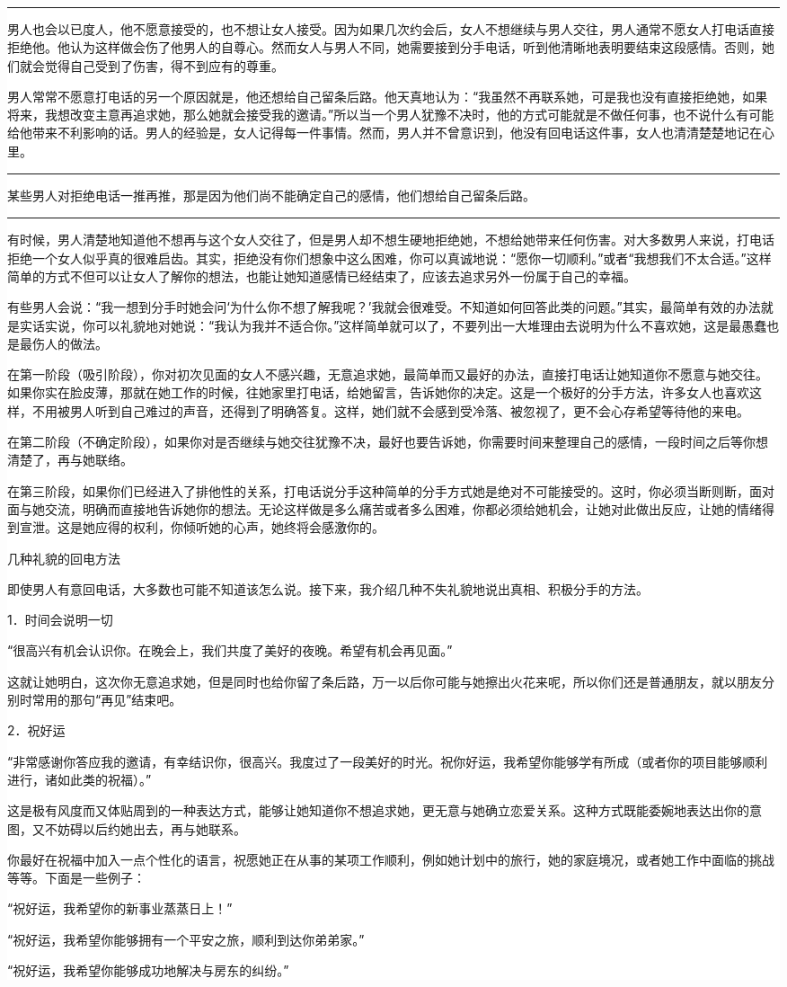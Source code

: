 



* * *



男人也会以已度人，他不愿意接受的，也不想让女人接受。因为如果几次约会后，女人不想继续与男人交往，男人通常不愿女人打电话直接拒绝他。他认为这样做会伤了他男人的自尊心。然而女人与男人不同，她需要接到分手电话，听到他清晰地表明要结束这段感情。否则，她们就会觉得自己受到了伤害，得不到应有的尊重。

男人常常不愿意打电话的另一个原因就是，他还想给自己留条后路。他天真地认为：“我虽然不再联系她，可是我也没有直接拒绝她，如果将来，我想改变主意再追求她，那么她就会接受我的邀请。”所以当一个男人犹豫不决时，他的方式可能就是不做任何事，也不说什么有可能给他带来不利影响的话。男人的经验是，女人记得每一件事情。然而，男人并不曾意识到，他没有回电话这件事，女人也清清楚楚地记在心里。



* * *



某些男人对拒绝电话一推再推，那是因为他们尚不能确定自己的感情，他们想给自己留条后路。





* * *



有时候，男人清楚地知道他不想再与这个女人交往了，但是男人却不想生硬地拒绝她，不想给她带来任何伤害。对大多数男人来说，打电话拒绝一个女人似乎真的很难启齿。其实，拒绝没有你们想象中这么困难，你可以真诚地说：“愿你一切顺利。”或者“我想我们不太合适。”这样简单的方式不但可以让女人了解你的想法，也能让她知道感情已经结束了，应该去追求另外一份属于自己的幸福。

有些男人会说：“我一想到分手时她会问‘为什么你不想了解我呢？’我就会很难受。不知道如何回答此类的问题。”其实，最简单有效的办法就是实话实说，你可以礼貌地对她说：“我认为我并不适合你。”这样简单就可以了，不要列出一大堆理由去说明为什么不喜欢她，这是最愚蠢也是最伤人的做法。

在第一阶段（吸引阶段），你对初次见面的女人不感兴趣，无意追求她，最简单而又最好的办法，直接打电话让她知道你不愿意与她交往。如果你实在脸皮薄，那就在她工作的时候，往她家里打电话，给她留言，告诉她你的决定。这是一个极好的分手方法，许多女人也喜欢这样，不用被男人听到自己难过的声音，还得到了明确答复。这样，她们就不会感到受冷落、被忽视了，更不会心存希望等待他的来电。

在第二阶段（不确定阶段），如果你对是否继续与她交往犹豫不决，最好也要告诉她，你需要时间来整理自己的感情，一段时间之后等你想清楚了，再与她联络。

在第三阶段，如果你们已经进入了排他性的关系，打电话说分手这种简单的分手方式她是绝对不可能接受的。这时，你必须当断则断，面对面与她交流，明确而直接地告诉她你的想法。无论这样做是多么痛苦或者多么困难，你都必须给她机会，让她对此做出反应，让她的情绪得到宣泄。这是她应得的权利，你倾听她的心声，她终将会感激你的。



几种礼貌的回电方法

即使男人有意回电话，大多数也可能不知道该怎么说。接下来，我介绍几种不失礼貌地说出真相、积极分手的方法。

1．时间会说明一切

“很高兴有机会认识你。在晚会上，我们共度了美好的夜晚。希望有机会再见面。”

这就让她明白，这次你无意追求她，但是同时也给你留了条后路，万一以后你可能与她擦出火花来呢，所以你们还是普通朋友，就以朋友分别时常用的那句“再见”结束吧。

2．祝好运

“非常感谢你答应我的邀请，有幸结识你，很高兴。我度过了一段美好的时光。祝你好运，我希望你能够学有所成（或者你的项目能够顺利进行，诸如此类的祝福）。”

这是极有风度而又体贴周到的一种表达方式，能够让她知道你不想追求她，更无意与她确立恋爱关系。这种方式既能委婉地表达出你的意图，又不妨碍以后约她出去，再与她联系。

你最好在祝福中加入一点个性化的语言，祝愿她正在从事的某项工作顺利，例如她计划中的旅行，她的家庭境况，或者她工作中面临的挑战等等。下面是一些例子：


“祝好运，我希望你的新事业蒸蒸日上！”

“祝好运，我希望你能够拥有一个平安之旅，顺利到达你弟弟家。”

“祝好运，我希望你能够成功地解决与房东的纠纷。”
